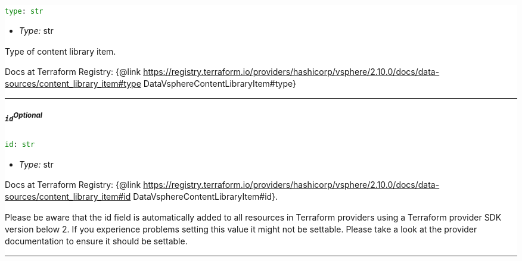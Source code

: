 ```python
type: str
```

- *Type:* str

Type of content library item.

Docs at Terraform Registry: {@link https://registry.terraform.io/providers/hashicorp/vsphere/2.10.0/docs/data-sources/content_library_item#type DataVsphereContentLibraryItem#type}

---

##### `id`<sup>Optional</sup> <a name="id" id="@cdktf/provider-vsphere.dataVsphereContentLibraryItem.DataVsphereContentLibraryItemConfig.property.id"></a>

```python
id: str
```

- *Type:* str

Docs at Terraform Registry: {@link https://registry.terraform.io/providers/hashicorp/vsphere/2.10.0/docs/data-sources/content_library_item#id DataVsphereContentLibraryItem#id}.

Please be aware that the id field is automatically added to all resources in Terraform providers using a Terraform provider SDK version below 2.
If you experience problems setting this value it might not be settable. Please take a look at the provider documentation to ensure it should be settable.

---




